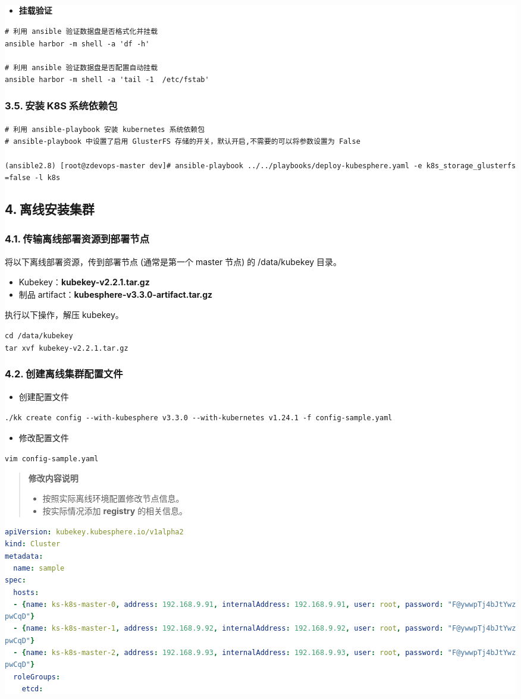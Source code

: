 - **挂载验证**

```shell
# 利用 ansible 验证数据盘是否格式化并挂载
ansible harbor -m shell -a 'df -h'

# 利用 ansible 验证数据盘是否配置自动挂载
ansible harbor -m shell -a 'tail -1  /etc/fstab'
```

### 3.5. 安装 K8S 系统依赖包

```shell
# 利用 ansible-playbook 安装 kubernetes 系统依赖包
# ansible-playbook 中设置了启用 GlusterFS 存储的开关，默认开启,不需要的可以将参数设置为 False

(ansible2.8) [root@zdevops-master dev]# ansible-playbook ../../playbooks/deploy-kubesphere.yaml -e k8s_storage_glusterfs=false -l k8s
```

## 4. 离线安装集群

### 4.1. 传输离线部署资源到部署节点

将以下离线部署资源，传到部署节点 (通常是第一个 master 节点) 的 /data/kubekey 目录。

- Kubekey：**kubekey-v2.2.1.tar.gz**
- 制品 artifact：**kubesphere-v3.3.0-artifact.tar.gz**

执行以下操作，解压 kubekey。

```shell
cd /data/kubekey
tar xvf kubekey-v2.2.1.tar.gz
```

### 4.2. 创建离线集群配置文件

- 创建配置文件

```shell
./kk create config --with-kubesphere v3.3.0 --with-kubernetes v1.24.1 -f config-sample.yaml
```

- 修改配置文件

```shell
vim config-sample.yaml
```

> **修改内容说明**
>
> - 按照实际离线环境配置修改节点信息。
> - 按实际情况添加 **registry** 的相关信息。

```yaml
apiVersion: kubekey.kubesphere.io/v1alpha2
kind: Cluster
metadata:
  name: sample
spec:
  hosts:
  - {name: ks-k8s-master-0, address: 192.168.9.91, internalAddress: 192.168.9.91, user: root, password: "F@ywwpTj4bJtYwzpwCqD"}
  - {name: ks-k8s-master-1, address: 192.168.9.92, internalAddress: 192.168.9.92, user: root, password: "F@ywwpTj4bJtYwzpwCqD"}
  - {name: ks-k8s-master-2, address: 192.168.9.93, internalAddress: 192.168.9.93, user: root, password: "F@ywwpTj4bJtYwzpwCqD"}
  roleGroups:
    etcd:
```
